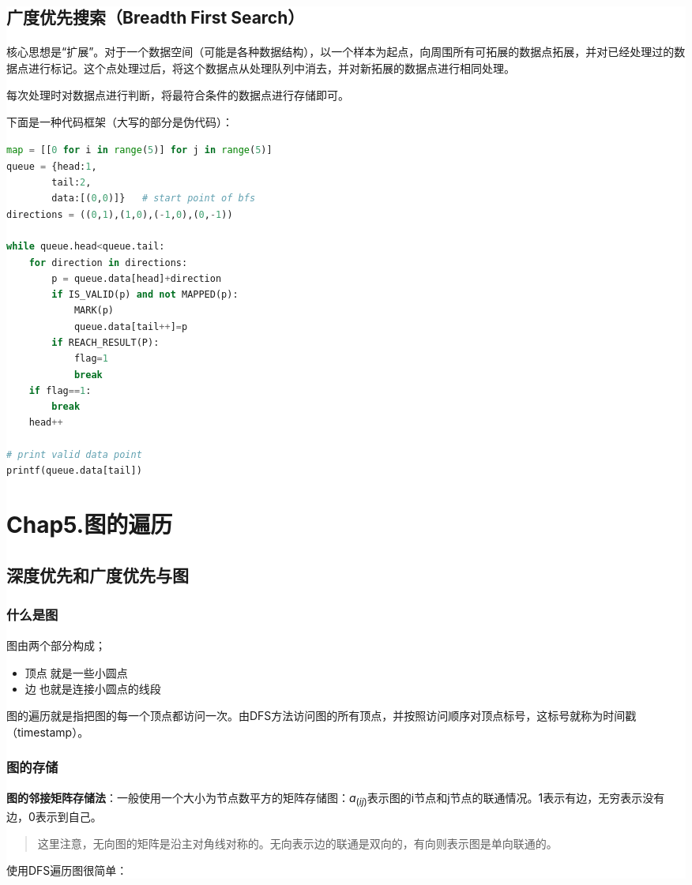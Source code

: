 ## 广度优先搜索（Breadth First Search）

核心思想是“扩展”。对于一个数据空间（可能是各种数据结构），以一个样本为起点，向周围所有可拓展的数据点拓展，并对已经处理过的数据点进行标记。这个点处理过后，将这个数据点从处理队列中消去，并对新拓展的数据点进行相同处理。

每次处理时对数据点进行判断，将最符合条件的数据点进行存储即可。

下面是一种代码框架（大写的部分是伪代码）：

```python
map = [[0 for i in range(5)] for j in range(5)]
queue = {head:1,
        tail:2,
        data:[(0,0)]}   # start point of bfs
directions = ((0,1),(1,0),(-1,0),(0,-1))

while queue.head<queue.tail:
    for direction in directions:
        p = queue.data[head]+direction
        if IS_VALID(p) and not MAPPED(p):
            MARK(p)
            queue.data[tail++]=p
        if REACH_RESULT(P):
            flag=1
            break
    if flag==1:
        break
    head++

# print valid data point
printf(queue.data[tail])
```

# Chap5.图的遍历

## 深度优先和广度优先与图

### 什么是图

图由两个部分构成；

- 顶点  就是一些小圆点
- 边    也就是连接小圆点的线段

图的遍历就是指把图的每一个顶点都访问一次。由DFS方法访问图的所有顶点，并按照访问顺序对顶点标号，这标号就称为时间戳（timestamp）。

### 图的存储

**图的邻接矩阵存储法**：一般使用一个大小为节点数平方的矩阵存储图：$a_(ij)$表示图的i节点和j节点的联通情况。1表示有边，无穷表示没有边，0表示到自己。

>这里注意，无向图的矩阵是沿主对角线对称的。无向表示边的联通是双向的，有向则表示图是单向联通的。

使用DFS遍历图很简单：
